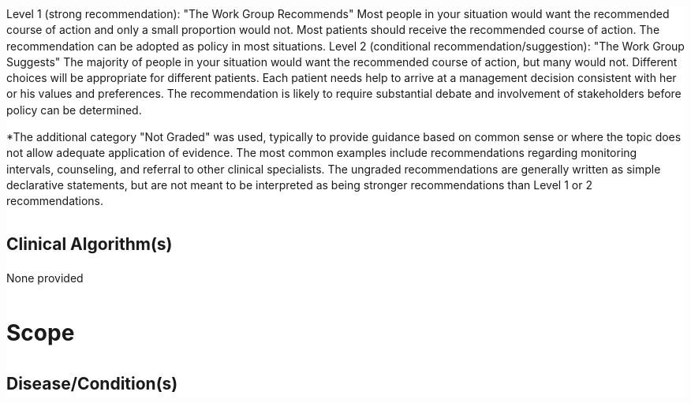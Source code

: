 <tbody>
  <tr>
   <td valign="top">
    Level 1 (strong recommendation): "The Work Group Recommends"
   </td>
   <td valign="top">
    Most people in your situation would want the recommended course of action and only a small proportion would not.
   </td>
   <td valign="top">
    Most patients should receive the recommended course of action.
   </td>
   <td valign="top">
    The recommendation can be adopted as policy in most situations.
   </td>
  </tr>
  <tr>
   <td valign="top">
    Level 2 (conditional recommendation/suggestion): "The Work Group Suggests"
   </td>
   <td valign="top">
    The majority of people in your situation would want the recommended course of action, but many would not.
   </td>
   <td valign="top">
    Different choices will be appropriate for different patients. Each patient needs help to arrive at a management decision consistent with her or his values and preferences.
   </td>
   <td valign="top">
    The recommendation is likely to require substantial debate and involvement of stakeholders before policy can be determined.
   </td>
  </tr>
 </tbody>
</table>


*The additional category "Not Graded" was used, typically to provide guidance based on common sense or where the topic does not allow adequate application of evidence. The most common examples include recommendations regarding monitoring intervals, counseling, and referral to other clinical specialists. The ungraded recommendations are generally written as simple declarative statements, but are not meant to be interpreted as being stronger recommendations than Level 1 or 2 recommendations. 
## Clinical Algorithm(s)



None provided

# Scope

## Disease/Condition(s)
